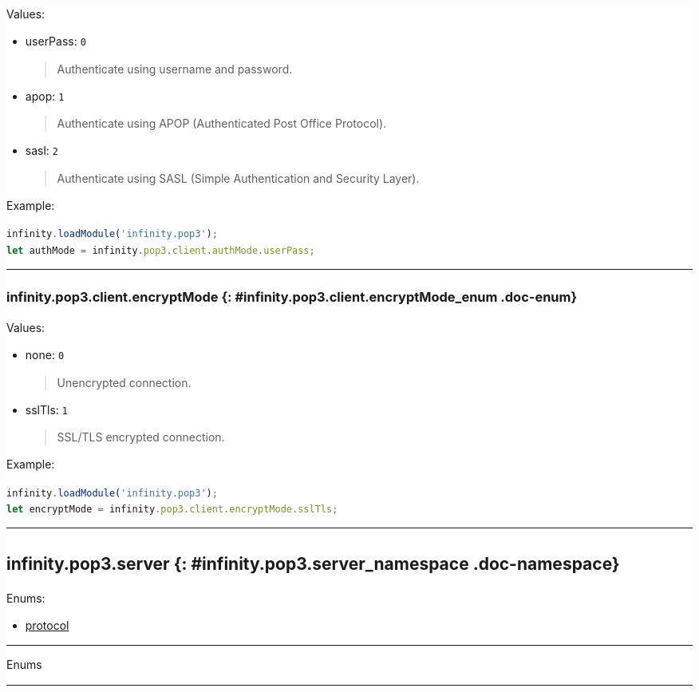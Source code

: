 Values:

- userPass: `0`
  >Authenticate using username and password.

- apop: `1`
  >Authenticate using APOP (Authenticated Post Office Protocol).


- sasl: `2`
  >Authenticate using SASL (Simple Authentication and Security Layer).

Example:

```typescript
infinity.loadModule('infinity.pop3');
let authMode = infinity.pop3.client.authMode.userPass;
```



---

### infinity.pop3.client.encryptMode {: #infinity.pop3.client.encryptMode_enum .doc-enum}

Values:

- none: `0`
  >Unencrypted connection.


- sslTls: `1`
  >SSL/TLS encrypted connection.


Example:

```typescript
infinity.loadModule('infinity.pop3');
let encryptMode = infinity.pop3.client.encryptMode.sslTls;
```





---

## infinity.pop3.server {: #infinity.pop3.server_namespace .doc-namespace}

<div class="doc-toc" markdown="1">

<div class="doc-toc-heading">Enums:</div>

- [protocol](#infinity.pop3.server.protocol_enum)

</div>

---

<div class="doc-heading">Enums</div>

---